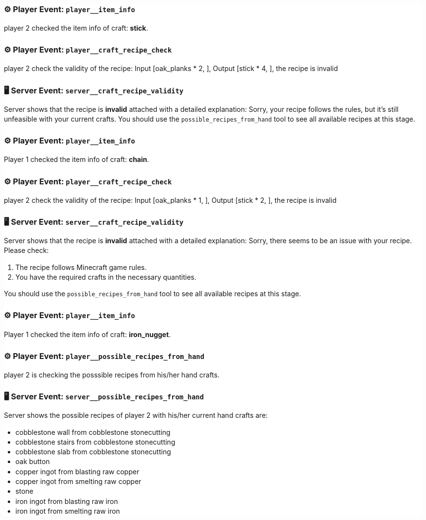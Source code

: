 
### ⚙️ Player Event: `player__item_info`
player 2  checked the item info of craft: **stick**.


### ⚙️ Player Event: `player__craft_recipe_check`
player 2  check the validity of the recipe: Input [oak_planks * 2, ], Output [stick * 4, ], the recipe is invalid


### 🖥 Server Event: `server__craft_recipe_validity`
Server shows that the recipe is **invalid** attached with a detailed explanation:
Sorry, your recipe follows the rules, but it’s still unfeasible with your current crafts.
You should use the `possible_recipes_from_hand` tool to see all available recipes at this stage.


### ⚙️ Player Event: `player__item_info`
Player 1  checked the item info of craft: **chain**.


### ⚙️ Player Event: `player__craft_recipe_check`
player 2  check the validity of the recipe: Input [oak_planks * 1, ], Output [stick * 2, ], the recipe is invalid


### 🖥 Server Event: `server__craft_recipe_validity`
Server shows that the recipe is **invalid** attached with a detailed explanation:
Sorry, there seems to be an issue with your recipe. Please check:
1. The recipe follows Minecraft game rules.
2. You have the required crafts in the necessary quantities.

You should use the `possible_recipes_from_hand` tool to see all available recipes at this stage.


### ⚙️ Player Event: `player__item_info`
Player 1  checked the item info of craft: **iron_nugget**.


### ⚙️ Player Event: `player__possible_recipes_from_hand`
player 2  is checking the posssible recipes from his/her hand crafts.


### 🖥 Server Event: `server__possible_recipes_from_hand`
Server shows the possible recipes of player 2  with his/her current hand crafts are: 
   - cobblestone wall from cobblestone stonecutting
   - cobblestone stairs from cobblestone stonecutting
   - cobblestone slab from cobblestone stonecutting
   - oak button
   - copper ingot from blasting raw copper
   - copper ingot from smelting raw copper
   - stone
   - iron ingot from blasting raw iron
   - iron ingot from smelting raw iron
